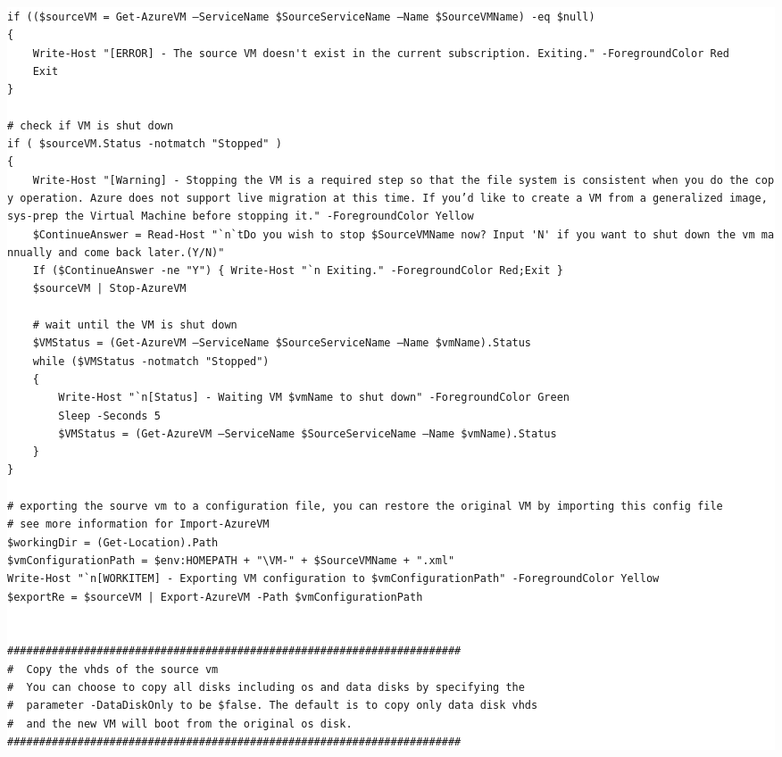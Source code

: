     if (($sourceVM = Get-AzureVM –ServiceName $SourceServiceName –Name $SourceVMName) -eq $null)
    {
        Write-Host "[ERROR] - The source VM doesn't exist in the current subscription. Exiting." -ForegroundColor Red
        Exit
    }

    # check if VM is shut down
    if ( $sourceVM.Status -notmatch "Stopped" )
    {
        Write-Host "[Warning] - Stopping the VM is a required step so that the file system is consistent when you do the copy operation. Azure does not support live migration at this time. If you’d like to create a VM from a generalized image, sys-prep the Virtual Machine before stopping it." -ForegroundColor Yellow
        $ContinueAnswer = Read-Host "`n`tDo you wish to stop $SourceVMName now? Input 'N' if you want to shut down the vm mannually and come back later.(Y/N)"
        If ($ContinueAnswer -ne "Y") { Write-Host "`n Exiting." -ForegroundColor Red;Exit }
        $sourceVM | Stop-AzureVM

        # wait until the VM is shut down
        $VMStatus = (Get-AzureVM –ServiceName $SourceServiceName –Name $vmName).Status
        while ($VMStatus -notmatch "Stopped")
        {
            Write-Host "`n[Status] - Waiting VM $vmName to shut down" -ForegroundColor Green
            Sleep -Seconds 5
            $VMStatus = (Get-AzureVM –ServiceName $SourceServiceName –Name $vmName).Status
        }
    }

    # exporting the sourve vm to a configuration file, you can restore the original VM by importing this config file
    # see more information for Import-AzureVM
    $workingDir = (Get-Location).Path
    $vmConfigurationPath = $env:HOMEPATH + "\VM-" + $SourceVMName + ".xml"
    Write-Host "`n[WORKITEM] - Exporting VM configuration to $vmConfigurationPath" -ForegroundColor Yellow
    $exportRe = $sourceVM | Export-AzureVM -Path $vmConfigurationPath


    #######################################################################
    #  Copy the vhds of the source vm
    #  You can choose to copy all disks including os and data disks by specifying the
    #  parameter -DataDiskOnly to be $false. The default is to copy only data disk vhds
    #  and the new VM will boot from the original os disk.
    #######################################################################


[1]: ./media/storage-migration-to-premium-storage/migration-to-premium-storage-1.png
[2]: ./media/storage-migration-to-premium-storage/migration-to-premium-storage-1.png
[3]: ./media/storage-migration-to-premium-storage/migration-to-premium-storage-3.png